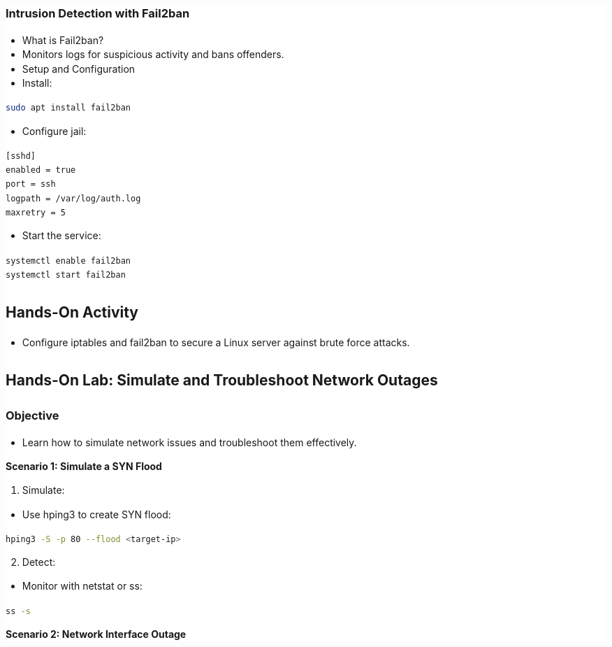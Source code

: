 
### Intrusion Detection with Fail2ban

- What is Fail2ban?
- Monitors logs for suspicious activity and bans offenders.
- Setup and Configuration
- Install:

```bash
sudo apt install fail2ban
```

- Configure jail:

```txt
[sshd]
enabled = true
port = ssh
logpath = /var/log/auth.log
maxretry = 5
```

- Start the service:

```bash
systemctl enable fail2ban
systemctl start fail2ban
```

## Hands-On Activity

- Configure iptables and fail2ban to secure a Linux server against brute force attacks.

## Hands-On Lab: Simulate and Troubleshoot Network Outages

### Objective

- Learn how to simulate network issues and troubleshoot them effectively.

**Scenario 1: Simulate a SYN Flood**

1. Simulate:

- Use hping3 to create SYN flood:

```bash
hping3 -S -p 80 --flood <target-ip>
```

2. Detect:

- Monitor with netstat or ss:

```bash
ss -s
```

**Scenario 2: Network Interface Outage**
